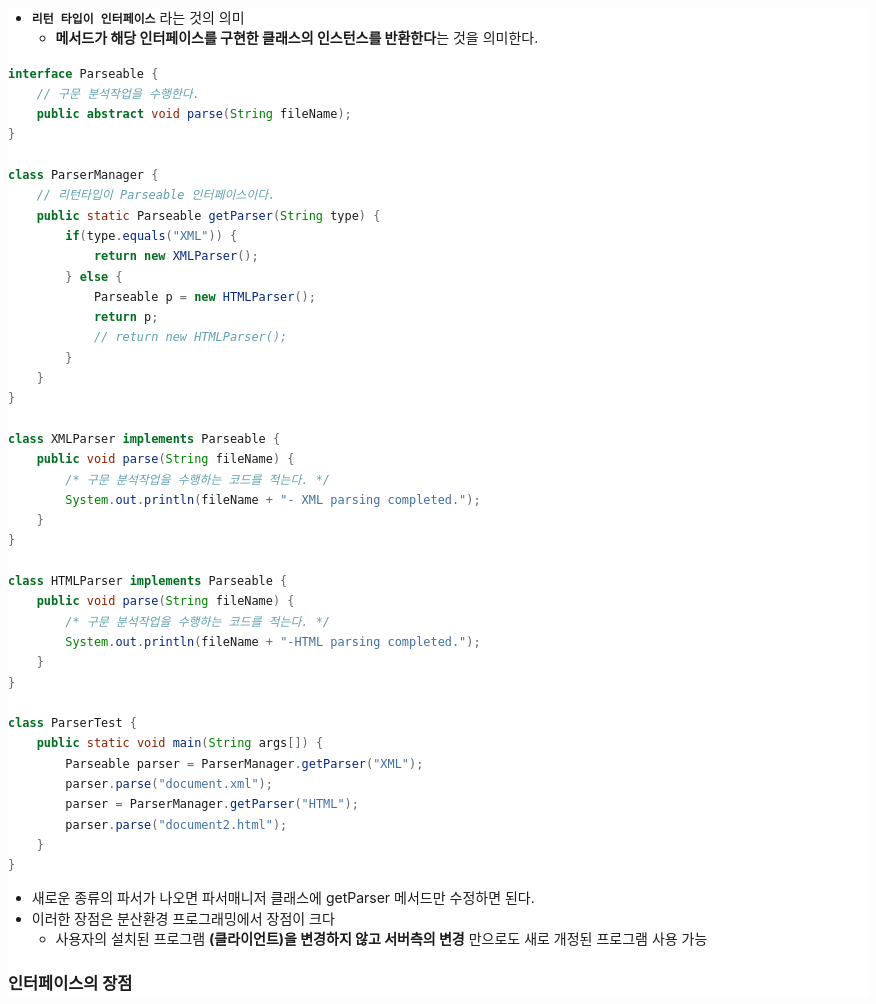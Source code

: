 - **`리턴 타입이 인터페이스`** 라는 것의 의미
  - **메서드가 해당 인터페이스를 구현한 클래스의 인스턴스를 반환한다**는 것을 의미한다.
  
```java
interface Parseable {
	// 구문 분석작업을 수행한다.
	public abstract void parse(String fileName);
}

class ParserManager {
	// 리턴타입이 Parseable 인터페이스이다.
	public static Parseable getParser(String type) {
		if(type.equals("XML")) {
			return new XMLParser();
		} else {
			Parseable p = new HTMLParser();
			return p;
			// return new HTMLParser();
		}
	}
}

class XMLParser implements Parseable {
	public void parse(String fileName) {
		/* 구문 분석작업을 수행하는 코드를 적는다. */
		System.out.println(fileName + "- XML parsing completed.");
	}
}

class HTMLParser implements Parseable {
	public void parse(String fileName) {
		/* 구문 분석작업을 수행하는 코드를 적는다. */
		System.out.println(fileName + "-HTML parsing completed.");
	}
}

class ParserTest {
	public static void main(String args[]) {
		Parseable parser = ParserManager.getParser("XML");
		parser.parse("document.xml");
		parser = ParserManager.getParser("HTML");
		parser.parse("document2.html");
	}
}
```

- 새로운 종류의 파서가 나오면 파서매니저 클래스에 getParser 메서드만 수정하면 된다.
- 이러한 장점은 분산환경 프로그래밍에서 장점이 크다
    - 사용자의 설치된 프로그램 **(클라이언트)을 변경하지 않고 서버측의 변경** 만으로도 새로 개정된 프로그램 사용 가능

### 인터페이스의 장점

